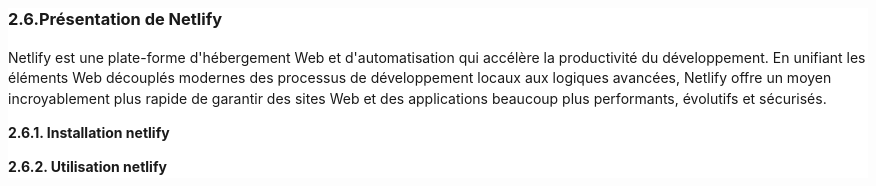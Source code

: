 
### 2.6.Présentation de Netlify

Netlify est une plate-forme d'hébergement Web et d'automatisation qui accélère la productivité du développement.  En unifiant 
les éléments Web découplés modernes des processus de développement locaux aux logiques avancées, Netlify offre un moyen incroyablement 
plus rapide de garantir des sites Web et des applications beaucoup plus performants, évolutifs et sécurisés.

**2.6.1. Installation netlify**


**2.6.2. Utilisation netlify**
